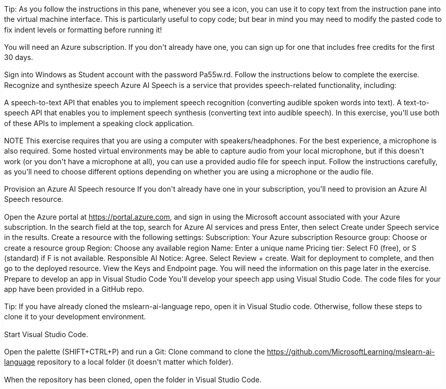 Tip: As you follow the instructions in this pane, whenever you see a icon, you can use it to copy text from the instruction pane into the virtual machine interface. This is particularly useful to copy code; but bear in mind you may need to modify the pasted code to fix indent levels or formatting before running it!

You will need an Azure subscription. If you don't already have one, you can sign up for one that includes free credits for the first 30 days.

Sign into Windows as Student account with the password Pa55w.rd.
Follow the instructions below to complete the exercise.
Recognize and synthesize speech
Azure AI Speech is a service that provides speech-related functionality, including:

A speech-to-text API that enables you to implement speech recognition (converting audible spoken words into text).
A text-to-speech API that enables you to implement speech synthesis (converting text into audible speech).
In this exercise, you'll use both of these APIs to implement a speaking clock application.

NOTE This exercise requires that you are using a computer with speakers/headphones. For the best experience, a microphone is also required. Some hosted virtual environments may be able to capture audio from your local microphone, but if this doesn't work (or you don't have a microphone at all), you can use a provided audio file for speech input. Follow the instructions carefully, as you'll need to choose different options depending on whether you are using a microphone or the audio file.

Provision an Azure AI Speech resource
If you don't already have one in your subscription, you'll need to provision an Azure AI Speech resource.

Open the Azure portal at https://portal.azure.com, and sign in using the Microsoft account associated with your Azure subscription.
In the search field at the top, search for Azure AI services and press Enter, then select Create under Speech service in the results.
Create a resource with the following settings:
Subscription: Your Azure subscription
Resource group: Choose or create a resource group
Region: Choose any available region
Name: Enter a unique name
Pricing tier: Select F0 (free), or S (standard) if F is not available.
Responsible AI Notice: Agree.
Select Review + create.
Wait for deployment to complete, and then go to the deployed resource.
View the Keys and Endpoint page. You will need the information on this page later in the exercise.
Prepare to develop an app in Visual Studio Code
You'll develop your speech app using Visual Studio Code. The code files for your app have been provided in a GitHub repo.

Tip: If you have already cloned the mslearn-ai-language repo, open it in Visual Studio code. Otherwise, follow these steps to clone it to your development environment.

Start Visual Studio Code.

Open the palette (SHIFT+CTRL+P) and run a Git: Clone command to clone the https://github.com/MicrosoftLearning/mslearn-ai-language repository to a local folder (it doesn't matter which folder).

When the repository has been cloned, open the folder in Visual Studio Code.
